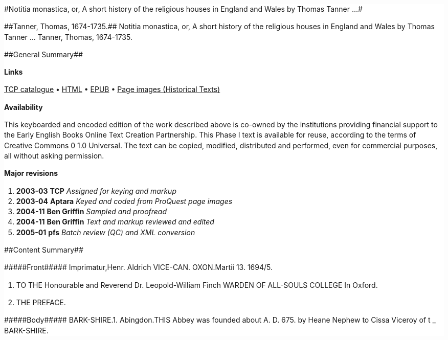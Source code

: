 #Notitia monastica, or, A short history of the religious houses in England and Wales by Thomas Tanner ...#

##Tanner, Thomas, 1674-1735.##
Notitia monastica, or, A short history of the religious houses in England and Wales by Thomas Tanner ...
Tanner, Thomas, 1674-1735.

##General Summary##

**Links**

[TCP catalogue](http://www.ota.ox.ac.uk/tcp/)  • 
[HTML](http://tei.it.ox.ac.uk/tcp/Texts-HTML/free/A62/A62734.html)  • 
[EPUB](http://tei.it.ox.ac.uk/tcp/Texts-EPUB/free/A62/A62734.epub) • 
[Page images (Historical Texts)](https://data.historicaltexts.jisc.ac.uk/view?pubId=eebo-13415160e&pageId=eebo-13415160e-99476-1)

**Availability**

This keyboarded and encoded edition of the
	       work described above is co-owned by the institutions
	       providing financial support to the Early English Books
	       Online Text Creation Partnership. This Phase I text is
	       available for reuse, according to the terms of Creative
	       Commons 0 1.0 Universal. The text can be copied,
	       modified, distributed and performed, even for
	       commercial purposes, all without asking permission.

**Major revisions**

1. __2003-03__ __TCP__ *Assigned for keying and markup*
1. __2003-04__ __Aptara__ *Keyed and coded from ProQuest page images*
1. __2004-11__ __Ben Griffin__ *Sampled and proofread*
1. __2004-11__ __Ben Griffin__ *Text and markup reviewed and edited*
1. __2005-01__ __pfs__ *Batch review (QC) and XML conversion*

##Content Summary##

#####Front#####
Imprimatur,Henr. Aldrich
VICE-CAN. OXON.Martii 13. 1694/5.
1. TO THE
Honourable and Reverend
Dr. Leopold-William Finch
WARDEN
OF
ALL-SOULS COLLEGE
In Oxford.

1. THE
PREFACE.

#####Body#####
BARK-SHIRE.1. Abingdon.THIS Abbey was founded about A. D.
675. by Heane Nephew to Cissa Viceroy
of t
    _ BARK-SHIRE.
